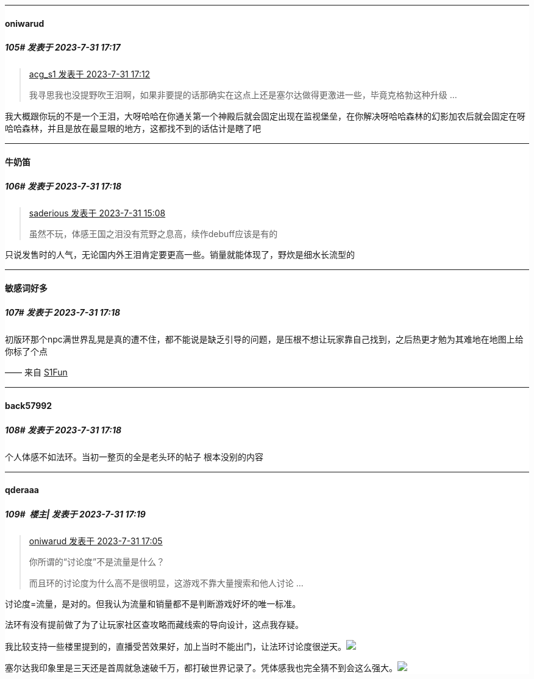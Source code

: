 *****

####  oniwarud  
##### 105#       发表于 2023-7-31 17:17

<blockquote><a href="httphttps://bbs.saraba1st.com/2b/forum.php?mod=redirect&amp;goto=findpost&amp;pid=61857128&amp;ptid=2146528" target="_blank">acg_s1 发表于 2023-7-31 17:12</a>

我寻思我也没提野吹王泪啊，如果非要提的话那确实在这点上还是塞尔达做得更激进一些，毕竟克格勃这种升级 ...</blockquote>
我大概跟你玩的不是一个王泪，大呀哈哈在你通关第一个神殿后就会固定出现在监视堡垒，在你解决呀哈哈森林的幻影加农后就会固定在呀哈哈森林，并且是放在最显眼的地方，这都找不到的话估计是瞎了吧

*****

####  牛奶笛  
##### 106#       发表于 2023-7-31 17:18

<blockquote><a href="httphttps://bbs.saraba1st.com/2b/forum.php?mod=redirect&amp;goto=findpost&amp;pid=61855332&amp;ptid=2146528" target="_blank">saderious 发表于 2023-7-31 15:08</a>

虽然不玩，体感王国之泪没有荒野之息高，续作debuff应该是有的</blockquote>
只说发售时的人气，无论国内外王泪肯定要更高一些。销量就能体现了，野炊是细水长流型的

*****

####  敏感词好多  
##### 107#       发表于 2023-7-31 17:18

初版环那个npc满世界乱晃是真的遭不住，都不能说是缺乏引导的问题，是压根不想让玩家靠自己找到，之后热更才勉为其难地在地图上给你标了个点

—— 来自 [S1Fun](https://s1fun.koalcat.com)

*****

####  back57992  
##### 108#       发表于 2023-7-31 17:18

个人体感不如法环。当初一整页的全是老头环的帖子 根本没别的内容

*****

####  qderaaa  
##### 109#         楼主| 发表于 2023-7-31 17:19

<blockquote><a href="httphttps://bbs.saraba1st.com/2b/forum.php?mod=redirect&amp;goto=findpost&amp;pid=61857025&amp;ptid=2146528" target="_blank">oniwarud 发表于 2023-7-31 17:05</a>

你所谓的“讨论度”不是流量是什么？

而且环的讨论度为什么高不是很明显，这游戏不靠大量搜索和他人讨论 ...</blockquote>
讨论度=流量，是对的。但我认为流量和销量都不是判断游戏好坏的唯一标准。

法环有没有提前做了为了让玩家社区查攻略而藏线索的导向设计，这点我存疑。

我比较支持一些楼里提到的，直播受苦效果好，加上当时不能出门，让法环讨论度很逆天。<img src="https://static.saraba1st.com/image/smiley/face2017/216.png" referrerpolicy="no-referrer">

塞尔达我印象里是三天还是首周就急速破千万，都打破世界记录了。凭体感我也完全猜不到会这么强大。<img src="https://static.saraba1st.com/image/smiley/face2017/174.png" referrerpolicy="no-referrer">

